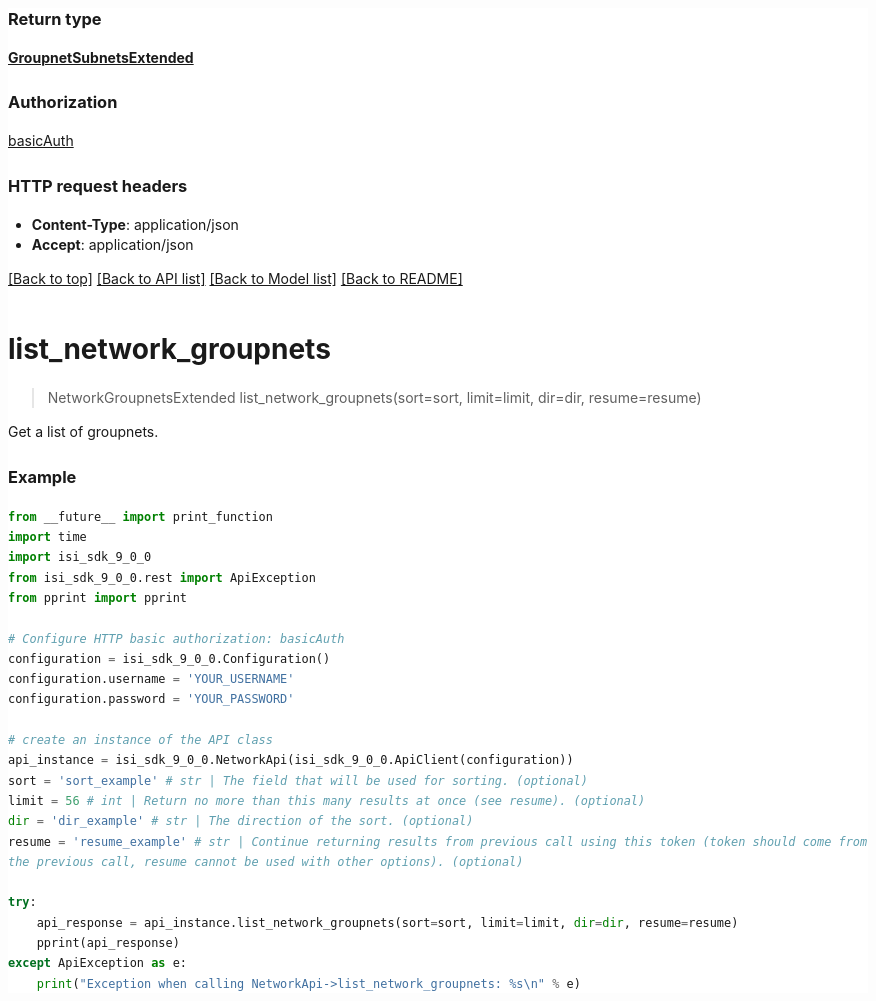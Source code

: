 ### Return type

[**GroupnetSubnetsExtended**](GroupnetSubnetsExtended.md)

### Authorization

[basicAuth](../README.md#basicAuth)

### HTTP request headers

 - **Content-Type**: application/json
 - **Accept**: application/json

[[Back to top]](#) [[Back to API list]](../README.md#documentation-for-api-endpoints) [[Back to Model list]](../README.md#documentation-for-models) [[Back to README]](../README.md)

# **list_network_groupnets**
> NetworkGroupnetsExtended list_network_groupnets(sort=sort, limit=limit, dir=dir, resume=resume)



Get a list of groupnets.

### Example
```python
from __future__ import print_function
import time
import isi_sdk_9_0_0
from isi_sdk_9_0_0.rest import ApiException
from pprint import pprint

# Configure HTTP basic authorization: basicAuth
configuration = isi_sdk_9_0_0.Configuration()
configuration.username = 'YOUR_USERNAME'
configuration.password = 'YOUR_PASSWORD'

# create an instance of the API class
api_instance = isi_sdk_9_0_0.NetworkApi(isi_sdk_9_0_0.ApiClient(configuration))
sort = 'sort_example' # str | The field that will be used for sorting. (optional)
limit = 56 # int | Return no more than this many results at once (see resume). (optional)
dir = 'dir_example' # str | The direction of the sort. (optional)
resume = 'resume_example' # str | Continue returning results from previous call using this token (token should come from the previous call, resume cannot be used with other options). (optional)

try:
    api_response = api_instance.list_network_groupnets(sort=sort, limit=limit, dir=dir, resume=resume)
    pprint(api_response)
except ApiException as e:
    print("Exception when calling NetworkApi->list_network_groupnets: %s\n" % e)
```
